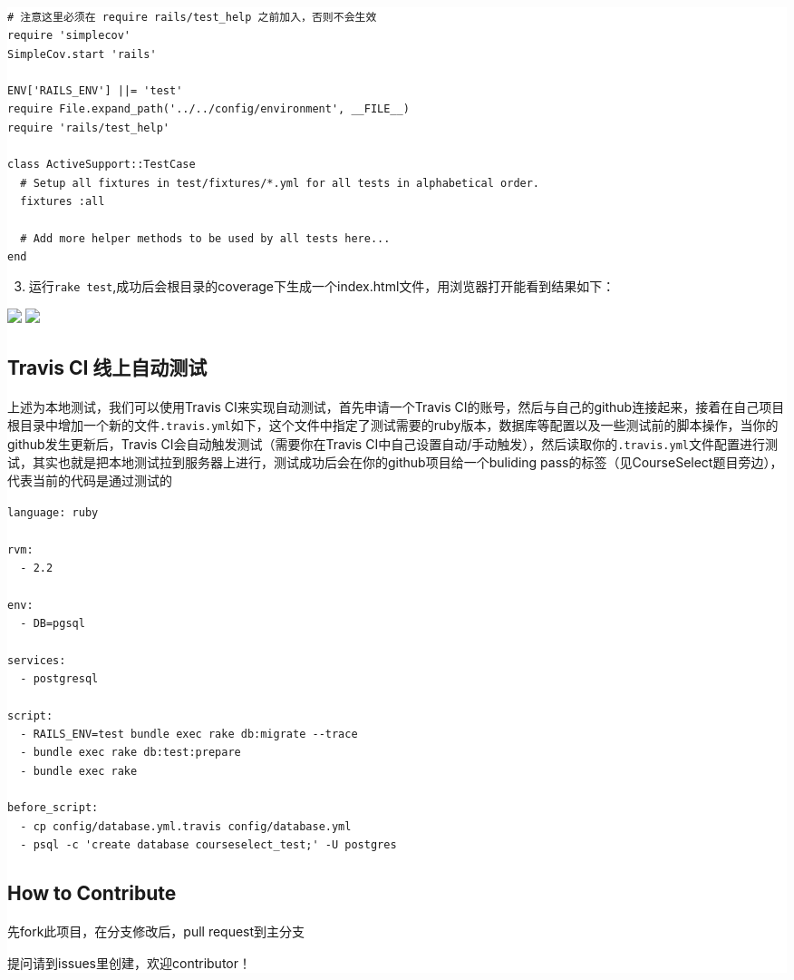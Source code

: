   ```
  # 注意这里必须在 require rails/test_help 之前加入，否则不会生效
  require 'simplecov'
  SimpleCov.start 'rails'

  ENV['RAILS_ENV'] ||= 'test'
  require File.expand_path('../../config/environment', __FILE__)
  require 'rails/test_help'

  class ActiveSupport::TestCase
    # Setup all fixtures in test/fixtures/*.yml for all tests in alphabetical order.
    fixtures :all

    # Add more helper methods to be used by all tests here...
  end
  ```

3. 运行`rake test`,成功后会根目录的coverage下生成一个index.html文件，用浏览器打开能看到结果如下：

  <img src="/lib/screenshot5.png" width="700">  

  <img src="/lib/screenshot6.png" width="700">  


## Travis CI 线上自动测试

上述为本地测试，我们可以使用Travis CI来实现自动测试，首先申请一个Travis CI的账号，然后与自己的github连接起来，接着在自己项目根目录中增加一个新的文件`.travis.yml`如下，这个文件中指定了测试需要的ruby版本，数据库等配置以及一些测试前的脚本操作，当你的github发生更新后，Travis CI会自动触发测试（需要你在Travis CI中自己设置自动/手动触发），然后读取你的`.travis.yml`文件配置进行测试，其实也就是把本地测试拉到服务器上进行，测试成功后会在你的github项目给一个buliding pass的标签（见CourseSelect题目旁边），代表当前的代码是通过测试的

```
language: ruby

rvm:
  - 2.2

env:
  - DB=pgsql

services:
  - postgresql

script:
  - RAILS_ENV=test bundle exec rake db:migrate --trace
  - bundle exec rake db:test:prepare
  - bundle exec rake

before_script:
  - cp config/database.yml.travis config/database.yml
  - psql -c 'create database courseselect_test;' -U postgres
```

## How to Contribute

先fork此项目，在分支修改后，pull request到主分支

提问请到issues里创建，欢迎contributor！


